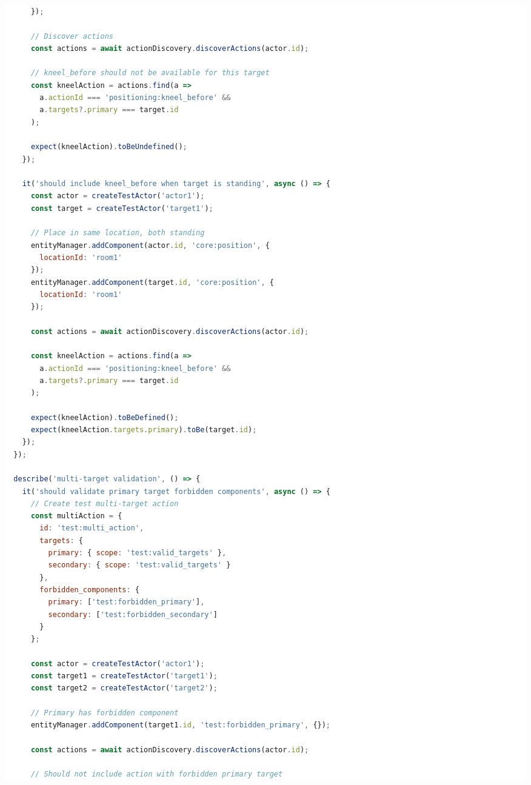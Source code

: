 ```javascript
      });

      // Discover actions
      const actions = await actionDiscovery.discoverActions(actor.id);

      // kneel_before should not be available for this target
      const kneelAction = actions.find(a =>
        a.actionId === 'positioning:kneel_before' &&
        a.targets?.primary === target.id
      );

      expect(kneelAction).toBeUndefined();
    });

    it('should include kneel_before when target is standing', async () => {
      const actor = createTestActor('actor1');
      const target = createTestActor('target1');

      // Place in same location, both standing
      entityManager.addComponent(actor.id, 'core:position', {
        locationId: 'room1'
      });
      entityManager.addComponent(target.id, 'core:position', {
        locationId: 'room1'
      });

      const actions = await actionDiscovery.discoverActions(actor.id);

      const kneelAction = actions.find(a =>
        a.actionId === 'positioning:kneel_before' &&
        a.targets?.primary === target.id
      );

      expect(kneelAction).toBeDefined();
      expect(kneelAction.targets.primary).toBe(target.id);
    });
  });

  describe('multi-target validation', () => {
    it('should validate primary target forbidden components', async () => {
      // Create test multi-target action
      const multiAction = {
        id: 'test:multi_action',
        targets: {
          primary: { scope: 'test:valid_targets' },
          secondary: { scope: 'test:valid_targets' }
        },
        forbidden_components: {
          primary: ['test:forbidden_primary'],
          secondary: ['test:forbidden_secondary']
        }
      };

      const actor = createTestActor('actor1');
      const target1 = createTestActor('target1');
      const target2 = createTestActor('target2');

      // Primary has forbidden component
      entityManager.addComponent(target1.id, 'test:forbidden_primary', {});

      const actions = await actionDiscovery.discoverActions(actor.id);

      // Should not include action with forbidden primary target
```